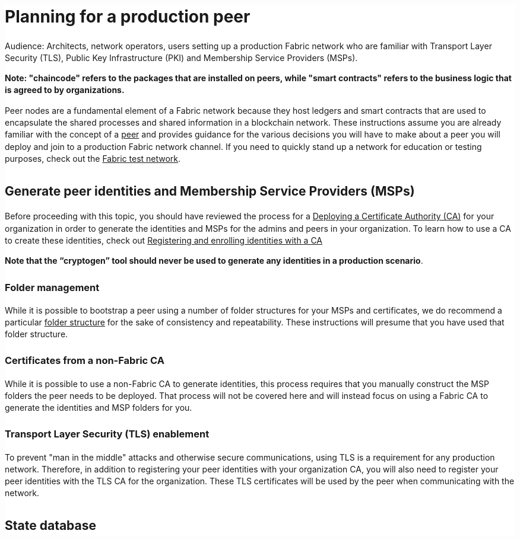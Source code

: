 # Planning for a production peer

Audience: Architects, network operators, users setting up a production Fabric network who are familiar with Transport Layer Security (TLS), Public Key Infrastructure (PKI) and Membership Service Providers (MSPs).

**Note: "chaincode" refers to the packages that are installed on peers, while "smart contracts" refers to the business logic that is agreed to by organizations.**

Peer nodes are a fundamental element of a Fabric network because they host ledgers and smart contracts that are used to encapsulate the shared processes and shared information in a blockchain network. These instructions assume you are already familiar with the concept of a [peer](../peers/peers.html) and provides guidance for the various decisions you will have to make about a peer you will deploy and join to a production Fabric network channel. If you need to quickly stand up a network for education or testing purposes, check out the [Fabric test network](../test_network.html).

## Generate peer identities and Membership Service Providers (MSPs)

Before proceeding with this topic, you should have reviewed the process for a [Deploying a Certificate Authority (CA)](https://hyperledger-fabric-ca.readthedocs.io/en/latest/deployguide/ca-deploy-topology.html) for your organization in order to generate the identities and MSPs for the admins and peers in your organization. To learn how to use a CA to create these identities, check out [Registering and enrolling identities with a CA](https://hyperledger-fabric-ca.readthedocs.io/en/latest/deployguide/use_CA.html)

**Note that the “cryptogen” tool should never be used to generate any identities in a production scenario**.

### Folder management

While it is possible to bootstrap a peer using a number of folder structures for your MSPs and certificates, we do recommend a particular [folder structure](https://hyperledger-fabric-ca.readthedocs.io/en/latest/deployguide/use_CA.html#folder-structure-for-your-org-and-node-admin-identities) for the sake of consistency and repeatability. These instructions will presume that you have used that folder structure.

### Certificates from a non-Fabric CA

While it is possible to use a non-Fabric CA to generate identities, this process requires that you manually construct the MSP folders the peer needs to be deployed. That process will not be covered here and will instead focus on using a Fabric CA to generate the identities and MSP folders for you.

### Transport Layer Security (TLS) enablement

To prevent "man in the middle" attacks and otherwise secure communications, using TLS is a requirement for any production network. Therefore, in addition to registering your peer identities with your organization CA, you will also need to register your peer identities with the TLS CA for the organization. These TLS certificates will be used by the peer when communicating with the network.

## State database
